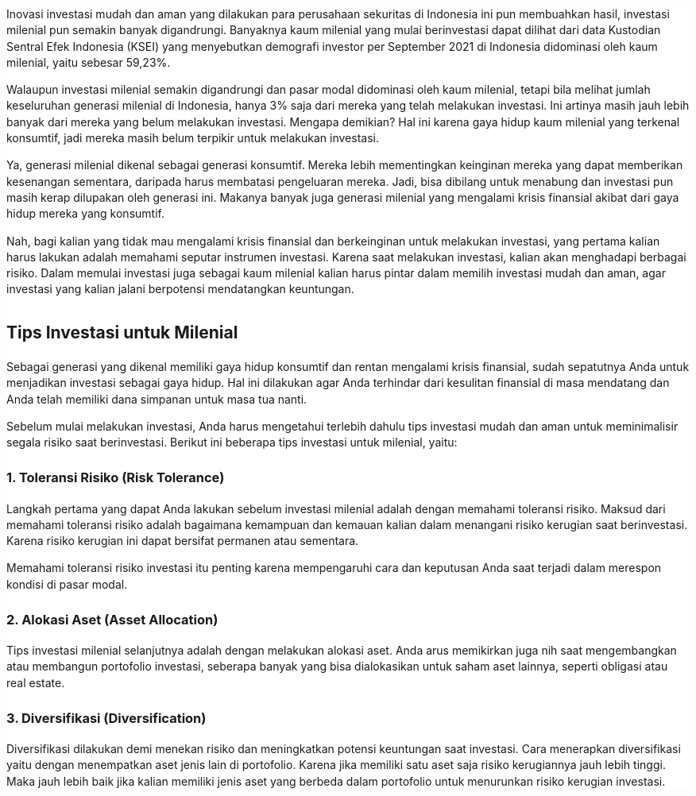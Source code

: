 Inovasi  investasi mudah dan aman yang dilakukan para perusahaan sekuritas di Indonesia ini pun membuahkan hasil, investasi milenial pun semakin banyak digandrungi. Banyaknya kaum milenial yang mulai berinvestasi dapat dilihat dari data Kustodian Sentral Efek Indonesia (KSEI) yang menyebutkan demografi investor per September 2021 di Indonesia didominasi oleh kaum milenial, yaitu sebesar 59,23%. 

Walaupun investasi milenial semakin digandrungi dan pasar modal didominasi oleh kaum milenial, tetapi bila melihat jumlah keseluruhan generasi milenial di Indonesia, hanya 3% saja dari mereka yang telah melakukan investasi. Ini artinya masih jauh lebih banyak dari mereka yang belum melakukan investasi. Mengapa demikian? Hal ini karena gaya hidup kaum milenial yang terkenal konsumtif, jadi mereka masih belum terpikir untuk melakukan investasi.

Ya, generasi milenial dikenal sebagai generasi konsumtif. Mereka lebih mementingkan keinginan mereka yang dapat memberikan kesenangan sementara, daripada harus membatasi pengeluaran mereka. Jadi, bisa dibilang untuk menabung dan investasi pun masih kerap dilupakan oleh generasi ini. Makanya banyak juga  generasi milenial yang mengalami krisis finansial akibat dari gaya hidup mereka yang konsumtif.

Nah, bagi kalian yang tidak mau mengalami krisis finansial dan berkeinginan untuk melakukan investasi, yang pertama kalian harus lakukan adalah memahami seputar instrumen investasi. Karena saat melakukan investasi, kalian akan menghadapi berbagai risiko. Dalam memulai investasi juga sebagai kaum milenial kalian harus pintar dalam  memilih investasi  mudah dan aman, agar investasi yang kalian jalani berpotensi mendatangkan keuntungan.

## Tips Investasi untuk Milenial

Sebagai generasi yang dikenal memiliki gaya hidup konsumtif dan rentan mengalami krisis finansial, sudah sepatutnya Anda untuk menjadikan investasi sebagai gaya hidup. Hal ini dilakukan agar Anda  terhindar dari kesulitan finansial di masa mendatang dan Anda telah memiliki dana simpanan untuk masa tua nanti.

Sebelum mulai melakukan investasi, Anda harus mengetahui terlebih dahulu tips investasi mudah dan aman untuk meminimalisir segala risiko saat berinvestasi. Berikut ini beberapa tips investasi untuk milenial, yaitu:

### 1. Toleransi Risiko (Risk Tolerance)

Langkah pertama yang dapat Anda lakukan sebelum investasi milenial adalah dengan memahami toleransi risiko. Maksud dari memahami toleransi risiko adalah bagaimana kemampuan dan kemauan kalian dalam menangani risiko kerugian saat berinvestasi. Karena risiko kerugian ini dapat bersifat permanen atau sementara. 

Memahami toleransi risiko investasi itu penting karena mempengaruhi cara dan keputusan Anda saat terjadi dalam merespon kondisi di pasar modal.

### 2. Alokasi Aset (Asset Allocation)

Tips investasi milenial selanjutnya adalah dengan melakukan alokasi aset. Anda arus memikirkan juga nih saat mengembangkan atau membangun portofolio investasi, seberapa banyak yang bisa dialokasikan untuk saham aset lainnya, seperti obligasi atau real estate.

### 3. Diversifikasi (Diversification)

Diversifikasi dilakukan demi menekan risiko dan meningkatkan potensi keuntungan saat investasi. Cara menerapkan diversifikasi yaitu dengan menempatkan aset jenis lain di portofolio. Karena jika memiliki satu aset saja risiko kerugiannya jauh lebih tinggi. Maka jauh lebih baik jika kalian memiliki jenis aset yang berbeda dalam portofolio untuk menurunkan risiko kerugian investasi.
